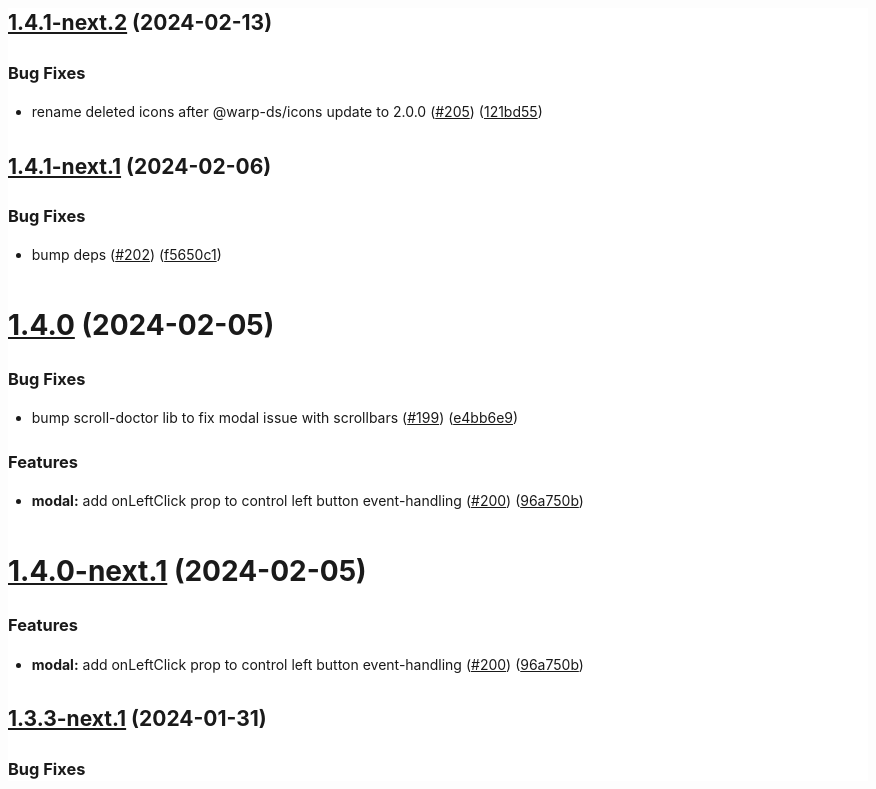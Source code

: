 ## [1.4.1-next.2](https://github.com/warp-ds/react/compare/v1.4.1-next.1...v1.4.1-next.2) (2024-02-13)


### Bug Fixes

* rename deleted icons after @warp-ds/icons update to 2.0.0 ([#205](https://github.com/warp-ds/react/issues/205)) ([121bd55](https://github.com/warp-ds/react/commit/121bd554de5094ef6b73a6ee3340a456d0304e98))

## [1.4.1-next.1](https://github.com/warp-ds/react/compare/v1.4.0...v1.4.1-next.1) (2024-02-06)


### Bug Fixes

* bump deps ([#202](https://github.com/warp-ds/react/issues/202)) ([f5650c1](https://github.com/warp-ds/react/commit/f5650c192850182b7aa7163507098c722cdbf496))

# [1.4.0](https://github.com/warp-ds/react/compare/v1.3.2...v1.4.0) (2024-02-05)


### Bug Fixes

* bump scroll-doctor lib to fix modal issue with scrollbars ([#199](https://github.com/warp-ds/react/issues/199)) ([e4bb6e9](https://github.com/warp-ds/react/commit/e4bb6e9f9d68d3eb2868a2c8822d4cbbb0600f91))


### Features

* **modal:** add onLeftClick prop to control left button event-handling ([#200](https://github.com/warp-ds/react/issues/200)) ([96a750b](https://github.com/warp-ds/react/commit/96a750b1303cb8db7fb767f22c43d5dd3717e206))

# [1.4.0-next.1](https://github.com/warp-ds/react/compare/v1.3.3-next.1...v1.4.0-next.1) (2024-02-05)


### Features

* **modal:** add onLeftClick prop to control left button event-handling ([#200](https://github.com/warp-ds/react/issues/200)) ([96a750b](https://github.com/warp-ds/react/commit/96a750b1303cb8db7fb767f22c43d5dd3717e206))

## [1.3.3-next.1](https://github.com/warp-ds/react/compare/v1.3.2...v1.3.3-next.1) (2024-01-31)


### Bug Fixes
